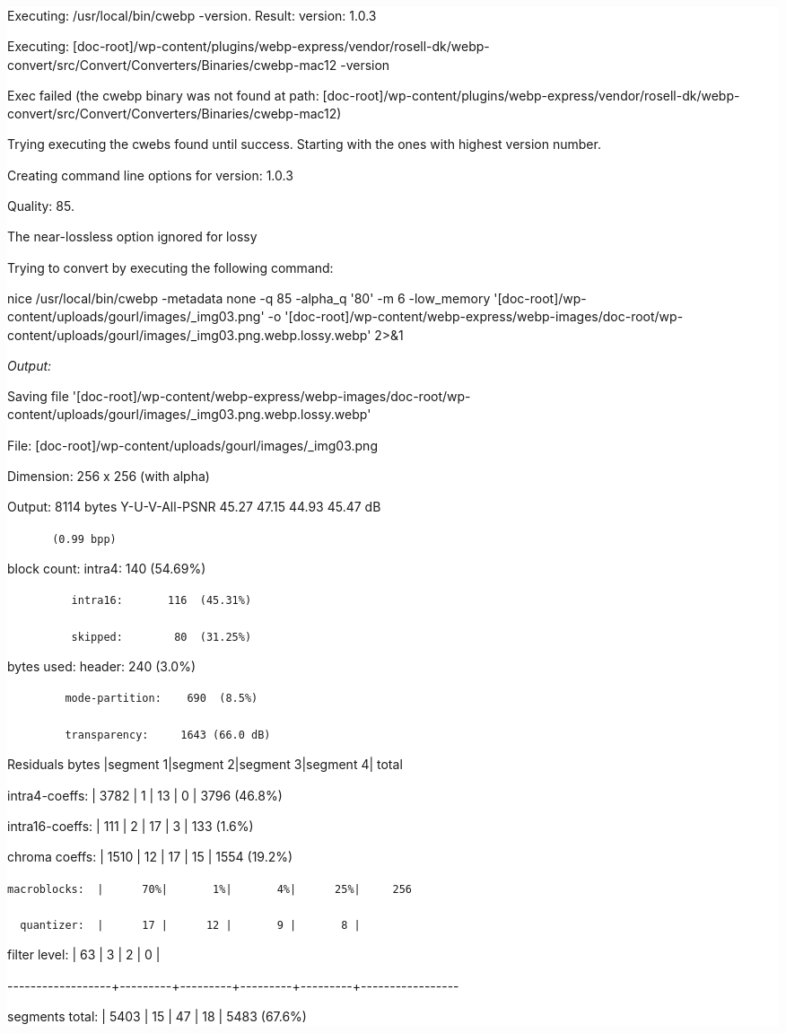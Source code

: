 Executing: /usr/local/bin/cwebp -version. Result: version: 1.0.3

Executing: [doc-root]/wp-content/plugins/webp-express/vendor/rosell-dk/webp-convert/src/Convert/Converters/Binaries/cwebp-mac12 -version

Exec failed (the cwebp binary was not found at path: [doc-root]/wp-content/plugins/webp-express/vendor/rosell-dk/webp-convert/src/Convert/Converters/Binaries/cwebp-mac12)

Trying executing the cwebs found until success. Starting with the ones with highest version number.

Creating command line options for version: 1.0.3

Quality: 85. 

The near-lossless option ignored for lossy

Trying to convert by executing the following command:

nice /usr/local/bin/cwebp -metadata none -q 85 -alpha_q '80' -m 6 -low_memory '[doc-root]/wp-content/uploads/gourl/images/_img03.png' -o '[doc-root]/wp-content/webp-express/webp-images/doc-root/wp-content/uploads/gourl/images/_img03.png.webp.lossy.webp' 2>&1


*Output:* 

Saving file '[doc-root]/wp-content/webp-express/webp-images/doc-root/wp-content/uploads/gourl/images/_img03.png.webp.lossy.webp'

File:      [doc-root]/wp-content/uploads/gourl/images/_img03.png

Dimension: 256 x 256 (with alpha)

Output:    8114 bytes Y-U-V-All-PSNR 45.27 47.15 44.93   45.47 dB

           (0.99 bpp)

block count:  intra4:        140  (54.69%)

              intra16:       116  (45.31%)

              skipped:        80  (31.25%)

bytes used:  header:            240  (3.0%)

             mode-partition:    690  (8.5%)

             transparency:     1643 (66.0 dB)

 Residuals bytes  |segment 1|segment 2|segment 3|segment 4|  total

  intra4-coeffs:  |    3782 |       1 |      13 |       0 |    3796  (46.8%)

 intra16-coeffs:  |     111 |       2 |      17 |       3 |     133  (1.6%)

  chroma coeffs:  |    1510 |      12 |      17 |      15 |    1554  (19.2%)

    macroblocks:  |      70%|       1%|       4%|      25%|     256

      quantizer:  |      17 |      12 |       9 |       8 |

   filter level:  |      63 |       3 |       2 |       0 |

------------------+---------+---------+---------+---------+-----------------

 segments total:  |    5403 |      15 |      47 |      18 |    5483  (67.6%)
